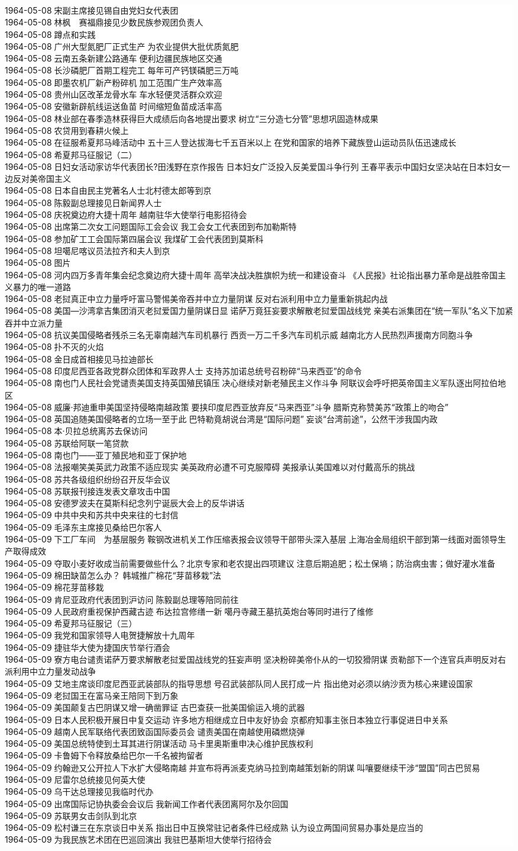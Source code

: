 1964-05-08 宋副主席接见锡自由党妇女代表团  
1964-05-08 林枫　赛福鼎接见少数民族参观团负责人  
1964-05-08 蹲点和实践  
1964-05-08 广州大型氮肥厂正式生产  为农业提供大批优质氮肥  
1964-05-08 云南五条新建公路通车  便利边疆民族地区交通  
1964-05-08 长沙磷肥厂首期工程完工  每年可产钙镁磷肥三万吨  
1964-05-08 即墨农机厂新产粉碎机  加工范围广生产效率高  
1964-05-08 贵州山区改革龙骨水车  车水轻便灵活群众欢迎  
1964-05-08 安徽新辟航线运送鱼苗  时间缩短鱼苗成活率高  
1964-05-08 林业部在春季造林获得巨大成绩后向各地提出要求  树立“三分造七分管”思想巩固造林成果  
1964-05-08 农贷用到春耕火候上  
1964-05-08 在征服希夏邦马峰活动中  五十三人登达拔海七千五百米以上  在党和国家的培养下藏族登山运动员队伍迅速成长  
1964-05-08 希夏邦马征服记（二）  
1964-05-08 日妇女活动家访华代表团长?田浅野在京作报告  日本妇女广泛投入反美爱国斗争行列  王春平表示中国妇女坚决站在日本妇女一边反对美帝国主义  
1964-05-08 日本自由民主党著名人士北村德太郎等到京  
1964-05-08 陈毅副总理接见日新闻界人士  
1964-05-08 庆祝奠边府大捷十周年  越南驻华大使举行电影招待会  
1964-05-08 出席第二次女工问题国际工会会议  我工会女工代表团到布加勒斯特  
1964-05-08 参加矿工工会国际第四届会议  我煤矿工会代表团到莫斯科  
1964-05-08 坦噶尼喀议员法拉齐和夫人到京  
1964-05-08 图片  
1964-05-08 河内四万多青年集会纪念奠边府大捷十周年  高举决战决胜旗帜为统一和建设奋斗  《人民报》社论指出暴力革命是战胜帝国主义暴力的唯一道路  
1964-05-08 老挝真正中立力量呼吁富马警惕美帝吞并中立力量阴谋  反对右派利用中立力量重新挑起内战  
1964-05-08 美国—沙湾拿吉集团消灭老挝爱国力量阴谋日显  诺萨万竟狂妄要求解散老挝爱国战线党  亲美右派集团在“统一军队”名义下加紧吞并中立派力量  
1964-05-08 抗议美国侵略者残杀三名无辜南越汽车司机暴行  西贡一万二千多汽车司机示威  越南北方人民热烈声援南方同胞斗争  
1964-05-08 扑不灭的火焰  
1964-05-08 金日成首相接见马拉迪部长  
1964-05-08 印度尼西亚各政党群众团体和军政界人士  支持苏加诺总统号召粉碎“马来西亚”的命令  
1964-05-08 南也门人民社会党谴责美国支持英国殖民镇压  决心继续对新老殖民主义作斗争  阿联议会呼吁把英帝国主义军队逐出阿拉伯地区  
1964-05-08 威廉·邦迪重申美国坚持侵略南越政策  要挟印度尼西亚放弃反“马来西亚”斗争  腊斯克称赞美苏“政策上的吻合”  
1964-05-08 英国追随美国侵略者的立场一至于此  巴特勒竟胡说台湾是“国际问题”  妄谈“台湾前途”，公然干涉我国内政  
1964-05-08 本·贝拉总统离苏去保访问  
1964-05-08 苏联给阿联一笔贷款  
1964-05-08 南也门——亚丁殖民地和亚丁保护地  
1964-05-08 法报嘲笑美英武力政策不适应现实  美英政府必遭不可克服障碍  美报承认美国难以对付戴高乐的挑战  
1964-05-08 苏共各级组织纷纷召开反华会议  
1964-05-08 苏联报刊接连发表文章攻击中国  
1964-05-08 安德罗波夫在莫斯科纪念列宁诞辰大会上的反华讲话  
1964-05-09 中共中央和苏共中央来往的七封信  
1964-05-09 毛泽东主席接见桑给巴尔客人  
1964-05-09 下工厂车间　为基层服务  鞍钢改进机关工作压缩表报会议领导干部带头深入基层  上海冶金局组织干部到第一线面对面领导生产取得成效  
1964-05-09 夺取小麦好收成当前需要做些什么？北京专家和老农提出四项建议  注意后期追肥；松土保墒；防治病虫害；做好灌水准备  
1964-05-09 棉田缺苗怎么办？  韩城推广棉花“芽苗移栽”法  
1964-05-09 棉花芽苗移栽  
1964-05-09 肯尼亚政府代表团到沪访问  陈毅副总理等陪同前往  
1964-05-09 人民政府重视保护西藏古迹  布达拉宫修缮一新  噶丹寺藏王墓抗英炮台等同时进行了维修  
1964-05-09 希夏邦马征服记（三）  
1964-05-09 我党和国家领导人电贺捷解放十九周年  
1964-05-09 捷驻华大使为捷国庆节举行酒会  
1964-05-09 寮方电台谴责诺萨万要求解散老挝爱国战线党的狂妄声明  坚决粉碎美帝仆从的一切狡猾阴谋  贡勒部下一个连官兵声明反对右派利用中立力量发动战争  
1964-05-09 艾地主席谈印度尼西亚武装部队的指导思想  号召武装部队同人民打成一片  指出绝对必须以纳沙贡为核心来建设国家  
1964-05-09 老挝国王在富马亲王陪同下到万象  
1964-05-09 美国颠复古巴阴谋又增一确凿罪证  古巴查获一批美国偷运入境的武器  
1964-05-09 日本人民积极开展日中复交运动  许多地方相继成立日中友好协会  京都府知事主张日本独立行事促进日中关系  
1964-05-09 越南人民军联络代表团致函国际委员会  谴责美国在南越使用磷燃烧弹  
1964-05-09 美国总统特使到土耳其进行阴谋活动  马卡里奥斯重申决心维护民族权利  
1964-05-09 卡鲁姆下令释放桑给巴尔一千名被拘留者  
1964-05-09 约翰逊又公开拉人下水扩大侵略南越  并宣布将再派麦克纳马拉到南越策划新的阴谋  叫嚷要继续干涉“盟国”同古巴贸易  
1964-05-09 尼雷尔总统接见何英大使  
1964-05-09 乌干达总理接见我临时代办  
1964-05-09 出席国际记协执委会会议后  我新闻工作者代表团离阿尔及尔回国  
1964-05-09 苏联男女击剑队到北京  
1964-05-09 松村谦三在东京谈日中关系  指出日中互换常驻记者条件已经成熟  认为设立两国间贸易办事处是应当的  
1964-05-09 为我民族艺术团在巴巡回演出  我驻巴基斯坦大使举行招待会  